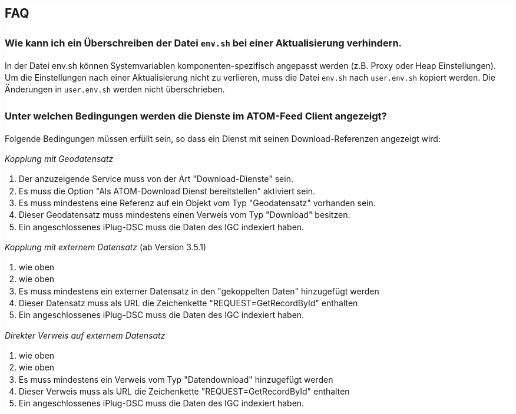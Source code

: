 ## FAQ

### Wie kann ich ein Überschreiben der Datei `env.sh` bei einer Aktualisierung verhindern.

In der Datei env.sh können Systemvariablen komponenten-spezifisch angepasst werden (z.B. Proxy oder Heap Einstellungen). Um die Einstellungen nach einer Aktualisierung nicht zu verlieren, muss die Datei `env.sh` nach `user.env.sh` kopiert werden. Die Änderungen in `user.env.sh` werden nicht überschrieben.


### Unter welchen Bedingungen werden die Dienste im ATOM-Feed Client angezeigt?

Folgende Bedingungen müssen erfüllt sein, so dass ein Dienst mit seinen Download-Referenzen angezeigt wird:

*Kopplung mit Geodatensatz*

1. Der anzuzeigende Service muss von der Art "Download-Dienste" sein.
2. Es muss die Option "Als ATOM-Download Dienst bereitstellen" aktiviert sein.
3. Es muss mindestens eine Referenz auf ein Objekt vom Typ "Geodatensatz" vorhanden sein.
4. Dieser Geodatensatz muss mindestens einen Verweis vom Typ "Download" besitzen.
5. Ein angeschlossenes iPlug-DSC muss die Daten des IGC indexiert haben.

*Kopplung mit externem Datensatz* (ab Version 3.5.1)

1. wie oben
2. wie oben
3. Es muss mindestens ein externer Datensatz in den "gekoppelten Daten" hinzugefügt werden
4. Dieser Datensatz muss als URL die Zeichenkette "REQUEST=GetRecordById" enthalten
5. Ein angeschlossenes iPlug-DSC muss die Daten des IGC indexiert haben.

*Direkter Verweis auf externem Datensatz*

1. wie oben
2. wie oben
3. Es muss mindestens ein Verweis vom Typ "Datendownload" hinzugefügt werden
4. Dieser Verweis muss als URL die Zeichenkette "REQUEST=GetRecordById" enthalten
5. Ein angeschlossenes iPlug-DSC muss die Daten des IGC indexiert haben.
